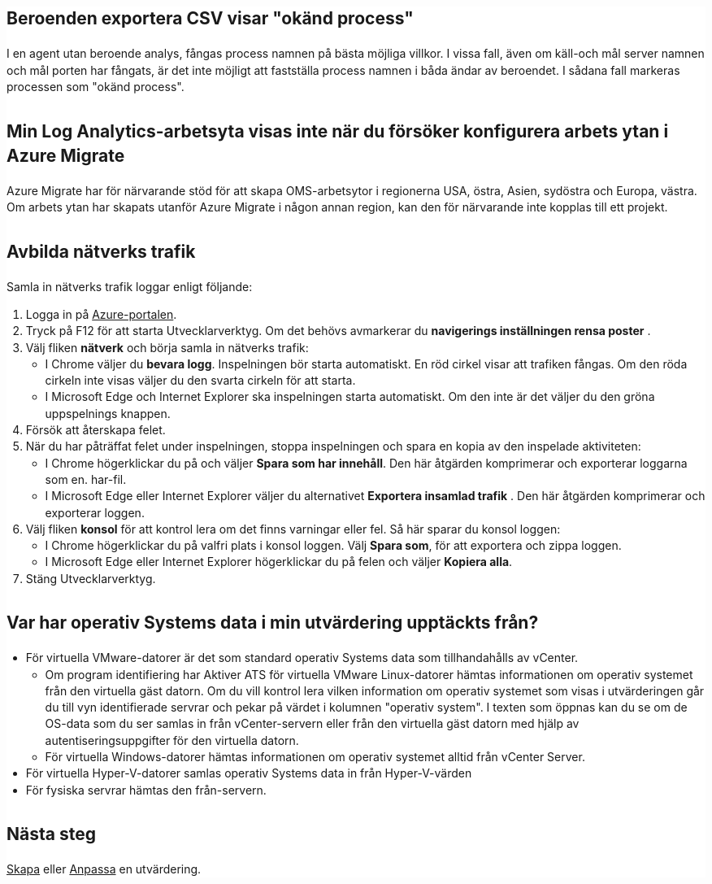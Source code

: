 ## <a name="dependencies-export-csv-shows-unknown-process"></a>Beroenden exportera CSV visar "okänd process"
I en agent utan beroende analys, fångas process namnen på bästa möjliga villkor. I vissa fall, även om käll-och mål server namnen och mål porten har fångats, är det inte möjligt att fastställa process namnen i båda ändar av beroendet. I sådana fall markeras processen som "okänd process".

## <a name="my-log-analytics-workspace-is-not-listed-when-trying-to-configure-the-workspace-in-azure-migrate"></a>Min Log Analytics-arbetsyta visas inte när du försöker konfigurera arbets ytan i Azure Migrate
Azure Migrate har för närvarande stöd för att skapa OMS-arbetsytor i regionerna USA, östra, Asien, sydöstra och Europa, västra. Om arbets ytan har skapats utanför Azure Migrate i någon annan region, kan den för närvarande inte kopplas till ett projekt.


## <a name="capture-network-traffic"></a>Avbilda nätverks trafik

Samla in nätverks trafik loggar enligt följande:

1. Logga in på [Azure-portalen](https://portal.azure.com).
2. Tryck på F12 för att starta Utvecklarverktyg. Om det behövs avmarkerar du  **navigerings inställningen rensa poster** .
3. Välj fliken **nätverk** och börja samla in nätverks trafik:
   - I Chrome väljer du **bevara logg**. Inspelningen bör starta automatiskt. En röd cirkel visar att trafiken fångas. Om den röda cirkeln inte visas väljer du den svarta cirkeln för att starta.
   - I Microsoft Edge och Internet Explorer ska inspelningen starta automatiskt. Om den inte är det väljer du den gröna uppspelnings knappen.
4. Försök att återskapa felet.
5. När du har påträffat felet under inspelningen, stoppa inspelningen och spara en kopia av den inspelade aktiviteten:
   - I Chrome högerklickar du på och väljer **Spara som har innehåll**. Den här åtgärden komprimerar och exporterar loggarna som en. har-fil.
   - I Microsoft Edge eller Internet Explorer väljer du alternativet **Exportera insamlad trafik** . Den här åtgärden komprimerar och exporterar loggen.
6. Välj fliken **konsol** för att kontrol lera om det finns varningar eller fel. Så här sparar du konsol loggen:
   - I Chrome högerklickar du på valfri plats i konsol loggen. Välj **Spara som**, för att exportera och zippa loggen.
   - I Microsoft Edge eller Internet Explorer högerklickar du på felen och väljer **Kopiera alla**.
7. Stäng Utvecklarverktyg.


## <a name="where-is-the-operating-system-data-in-my-assessment-discovered-from"></a>Var har operativ Systems data i min utvärdering upptäckts från?

- För virtuella VMware-datorer är det som standard operativ Systems data som tillhandahålls av vCenter. 
   - Om program identifiering har Aktiver ATS för virtuella VMware Linux-datorer hämtas informationen om operativ systemet från den virtuella gäst datorn. Om du vill kontrol lera vilken information om operativ systemet som visas i utvärderingen går du till vyn identifierade servrar och pekar på värdet i kolumnen "operativ system". I texten som öppnas kan du se om de OS-data som du ser samlas in från vCenter-servern eller från den virtuella gäst datorn med hjälp av autentiseringsuppgifter för den virtuella datorn. 
   - För virtuella Windows-datorer hämtas informationen om operativ systemet alltid från vCenter Server.
- För virtuella Hyper-V-datorer samlas operativ Systems data in från Hyper-V-värden
- För fysiska servrar hämtas den från-servern.

## <a name="next-steps"></a>Nästa steg

[Skapa](how-to-create-assessment.md) eller [Anpassa](how-to-modify-assessment.md) en utvärdering.